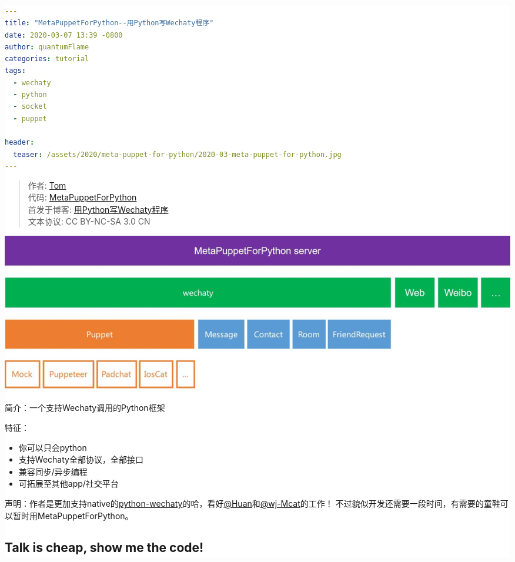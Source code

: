 ```yaml
---
title: "MetaPuppetForPython--用Python写Wechaty程序"   
date: 2020-03-07 13:39 -0800
author: quantumFlame
categories: tutorial  
tags:
  - wechaty
  - python
  - socket
  - puppet   
  
header:
  teaser: /assets/2020/meta-puppet-for-python/2020-03-meta-puppet-for-python.jpg
---
```



> 作者: [Tom](https://github.com/quantumFlame)   
代码: [MetaPuppetForPython](https://github.com/quantumFlame/MetaPuppetForPython)   
首发于博客: [用Python写Wechaty程序](https://wechaty.github.io/meta-puppet-for-python/)   
文本协议: CC BY-NC-SA 3.0 CN

[![MetaPuppetForPython](/assets/2020/meta-puppet-for-python/2020-03-meta-puppet-for-python.jpg)](https://github.com/quantumFlame/MetaPuppetForPython)  



简介：一个支持Wechaty调用的Python框架

特征：
  * 你可以只会python
  * 支持Wechaty全部协议，全部接口
  * 兼容同步/异步编程
  * 可拓展至其他app/社交平台

声明：作者是更加支持native的[python-wechaty](https://github.com/wechaty/python-wechaty)的哈，看好[@Huan](https://github.com/huan)和[@wj-Mcat](https://github.com/wj-Mcat)的工作！
不过貌似开发还需要一段时间，有需要的童鞋可以暂时用MetaPuppetForPython。

## Talk is cheap, show me the code!

